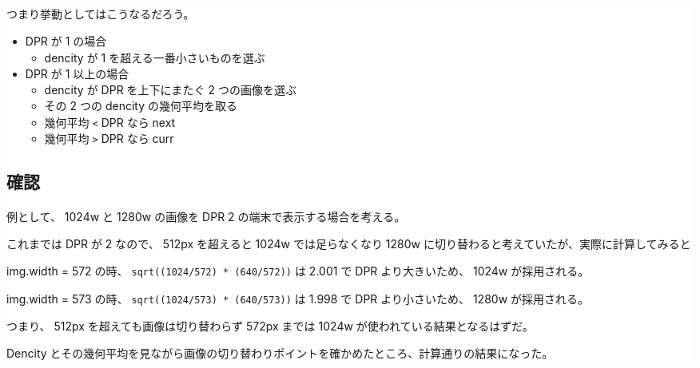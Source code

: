 つまり挙動としてはこうなるだろう。

- DPR が 1 の場合
  - dencity が 1 を超える一番小さいものを選ぶ
- DPR が 1 以上の場合
  - dencity が DPR を上下にまたぐ 2 つの画像を選ぶ
  - その 2 つの dencity の幾何平均を取る
  - 幾何平均 `<` DPR なら next
  - 幾何平均 `>` DPR なら curr


## 確認

例として、 1024w と 1280w の画像を DPR 2 の端末で表示する場合を考える。

これまでは DPR が 2 なので、 512px を超えると 1024w では足らなくなり 1280w に切り替わると考えていたが、実際に計算してみると

img.width = 572 の時、 `sqrt((1024/572) * (640/572))` は 2.001 で DPR より大きいため、 1024w が採用される。

img.width = 573 の時、 `sqrt((1024/573) * (640/573))` は 1.998 で DPR より小さいため、 1280w が採用される。

つまり、 512px を超えても画像は切り替わらず 572px までは 1024w が使われている結果となるはずだ。

Dencity とその幾何平均を見ながら画像の切り替わりポイントを確かめたところ、計算通りの結果になった。
